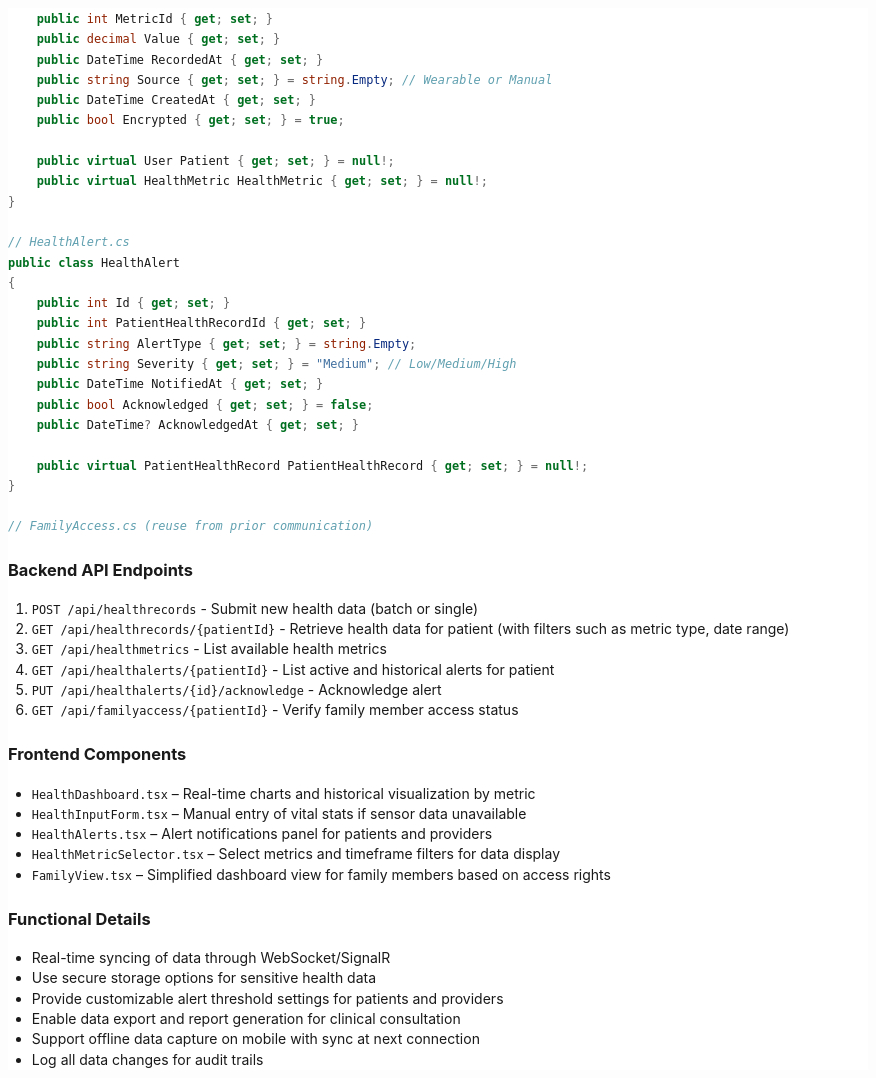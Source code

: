 ```csharp
    public int MetricId { get; set; }
    public decimal Value { get; set; }
    public DateTime RecordedAt { get; set; }
    public string Source { get; set; } = string.Empty; // Wearable or Manual
    public DateTime CreatedAt { get; set; }
    public bool Encrypted { get; set; } = true;
    
    public virtual User Patient { get; set; } = null!;
    public virtual HealthMetric HealthMetric { get; set; } = null!;
}

// HealthAlert.cs
public class HealthAlert
{
    public int Id { get; set; }
    public int PatientHealthRecordId { get; set; }
    public string AlertType { get; set; } = string.Empty;
    public string Severity { get; set; } = "Medium"; // Low/Medium/High
    public DateTime NotifiedAt { get; set; }
    public bool Acknowledged { get; set; } = false;
    public DateTime? AcknowledgedAt { get; set; }
    
    public virtual PatientHealthRecord PatientHealthRecord { get; set; } = null!;
}

// FamilyAccess.cs (reuse from prior communication)
```


### Backend API Endpoints

1. `POST /api/healthrecords` - Submit new health data (batch or single)
2. `GET /api/healthrecords/{patientId}` - Retrieve health data for patient (with filters such as metric type, date range)
3. `GET /api/healthmetrics` - List available health metrics
4. `GET /api/healthalerts/{patientId}` - List active and historical alerts for patient
5. `PUT /api/healthalerts/{id}/acknowledge` - Acknowledge alert
6. `GET /api/familyaccess/{patientId}` - Verify family member access status

### Frontend Components

- `HealthDashboard.tsx` – Real-time charts and historical visualization by metric
- `HealthInputForm.tsx` – Manual entry of vital stats if sensor data unavailable
- `HealthAlerts.tsx` – Alert notifications panel for patients and providers
- `HealthMetricSelector.tsx` – Select metrics and timeframe filters for data display
- `FamilyView.tsx` – Simplified dashboard view for family members based on access rights


### Functional Details

- Real-time syncing of data through WebSocket/SignalR
- Use secure storage options for sensitive health data
- Provide customizable alert threshold settings for patients and providers
- Enable data export and report generation for clinical consultation
- Support offline data capture on mobile with sync at next connection
- Log all data changes for audit trails
